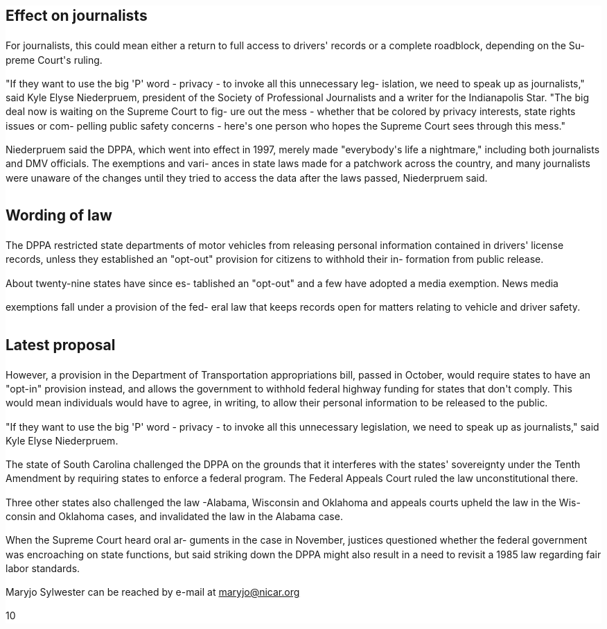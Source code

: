 ## Effect on journalists 

For journalists, this could mean either a return to full access to drivers' records or a complete roadblock, depending on the Su- preme Court's ruling. 

"If they want to use the big 'P' word - privacy - to invoke all this unnecessary leg- islation, we need to speak up as journalists," said Kyle Elyse Niederpruem, president of the Society of Professional Journalists and a writer for the Indianapolis Star. "The big deal now is waiting on the Supreme Court to fig- ure out the mess - whether that be colored by privacy interests, state rights issues or com- pelling public safety concerns - here's one person who hopes the Supreme Court sees through this mess." 

Niederpruem said the DPPA, which went into effect in 1997, merely made "everybody's life a nightmare," including both journalists and DMV officials. The exemptions and vari- ances in state laws made for a patchwork across the country, and many journalists were unaware of the changes until they tried to access the data after the laws passed, Niederpruem said. 

## Wording of law 

The DPPA restricted state departments of motor vehicles from releasing personal information contained in drivers' license records, unless they established an "opt-out" provision for citizens to withhold their in- formation from public release. 

About twenty-nine states have since es- tablished an "opt-out" and a few have adopted a media exemption. News media 

exemptions fall under a provision of the fed- eral law that keeps records open for matters relating to vehicle and driver safety. 

## Latest proposal 

However, a provision in the Department of Transportation appropriations bill, passed in October, would require states to have an "opt-in" provision instead, and allows the government to withhold federal highway funding for states that don't comply. This would mean individuals would have to agree, in writing, to allow their personal information to be released to the public. 

"If they want to use the big 'P' word - privacy - to invoke all this unnecessary legislation, we need to speak up as journalists," said Kyle Elyse Niederpruem. 

The state of South Carolina challenged the DPPA on the grounds that it interferes with the states' sovereignty under the Tenth Amendment by requiring states to enforce a federal program. The Federal Appeals Court ruled the law unconstitutional there. 

Three other states also challenged the law -Alabama, Wisconsin and Oklahoma and appeals courts upheld the law in the Wis- consin and Oklahoma cases, and invalidated the law in the Alabama case. 

When the Supreme Court heard oral ar- guments in the case in November, justices questioned whether the federal government was encroaching on state functions, but said striking down the DPPA might also result in a need to revisit a 1985 law regarding fair labor standards. 

Maryjo Sylwester can be reached by e-mail at maryjo@nicar.org 

10

